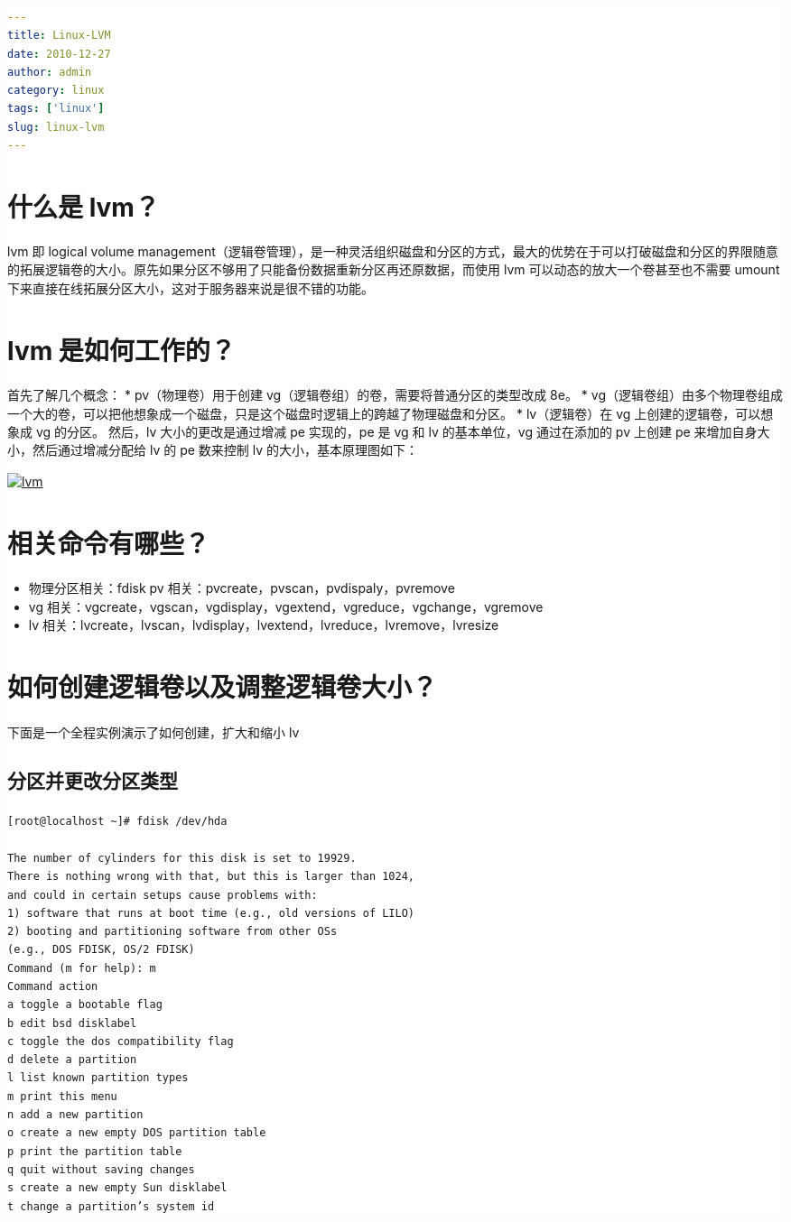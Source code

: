 ```yaml
---
title: Linux-LVM
date: 2010-12-27
author: admin
category: linux
tags: ['linux']
slug: linux-lvm
---
```


# 什么是 lvm？

lvm 即 logical volume
management（逻辑卷管理），是一种灵活组织磁盘和分区的方式，最大的优势在于可以打破磁盘和分区的界限随意的拓展逻辑卷的大小。原先如果分区不够用了只能备份数据重新分区再还原数据，而使用 lvm 可以动态的放大一个卷甚至也不需要 umount 下来直接在线拓展分区大小，这对于服务器来说是很不错的功能。

# lvm 是如何工作的？

首先了解几个概念： \*
pv（物理卷）用于创建 vg（逻辑卷组）的卷，需要将普通分区的类型改成 8e。 \*
vg（逻辑卷组）由多个物理卷组成一个大的卷，可以把他想象成一个磁盘，只是这个磁盘时逻辑上的跨越了物理磁盘和分区。 \* lv（逻辑卷）在 vg 上创建的逻辑卷，可以想象成 vg 的分区。
然后，lv 大小的更改是通过增减 pe 实现的，pe 是 vg 和 lv 的基本单位，vg 通过在添加的 pv 上创建 pe 来增加自身大小，然后通过增减分配给 lv 的 pe 数来控制 lv 的大小，基本原理图如下：

[![lvm](/wp-content/uploads/2010/12/lvm.jpg 'lvm')](/wp-content/uploads/2010/12/lvm.jpg)

# 相关命令有哪些？

- 物理分区相关：fdisk pv 相关：pvcreate，pvscan，pvdispaly，pvremove
- vg 相关：vgcreate，vgscan，vgdisplay，vgextend，vgreduce，vgchange，vgremove
- lv 相关：lvcreate，lvscan，lvdisplay，lvextend，lvreduce，lvremove，lvresize

# 如何创建逻辑卷以及调整逻辑卷大小？

下面是一个全程实例演示了如何创建，扩大和缩小 lv

## 分区并更改分区类型

    [root@localhost ~]# fdisk /dev/hda

    The number of cylinders for this disk is set to 19929.
    There is nothing wrong with that, but this is larger than 1024,
    and could in certain setups cause problems with:
    1) software that runs at boot time (e.g., old versions of LILO)
    2) booting and partitioning software from other OSs
    (e.g., DOS FDISK, OS/2 FDISK)
    Command (m for help): m
    Command action
    a toggle a bootable flag
    b edit bsd disklabel
    c toggle the dos compatibility flag
    d delete a partition
    l list known partition types
    m print this menu
    n add a new partition
    o create a new empty DOS partition table
    p print the partition table
    q quit without saving changes
    s create a new empty Sun disklabel
    t change a partition’s system id
